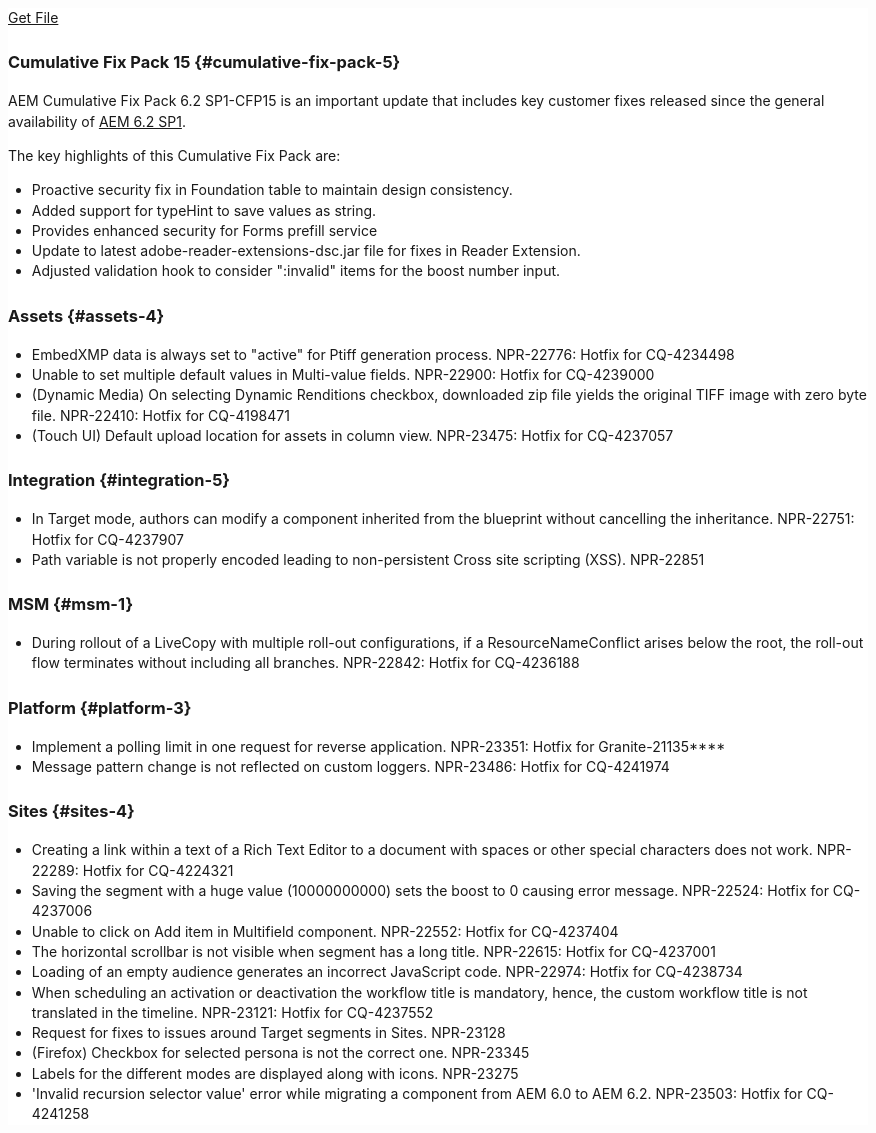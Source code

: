 [Get File](assets/do-not-localize/6_2cfp16_contentpackage-list.txt)

### Cumulative Fix Pack 15 {#cumulative-fix-pack-5}

AEM Cumulative Fix Pack 6.2 SP1-CFP15 is an important update that includes key customer fixes released since the general availability of [AEM 6.2 SP1](https://helpx.adobe.com/experience-manager/6-2/release-notes/sp1.html).

The key highlights of this Cumulative Fix Pack are:

* Proactive security fix in Foundation table to maintain design consistency.
* Added support for typeHint to save values as string.
* Provides enhanced security for Forms prefill service
* Update to latest adobe-reader-extensions-dsc.jar file for fixes in Reader Extension.
* Adjusted validation hook to consider ":invalid" items for the boost number input.

### Assets {#assets-4}

* EmbedXMP data is always set to "active" for Ptiff generation process. NPR-22776: Hotfix for CQ-4234498
* Unable to set multiple default values in Multi-value fields. NPR-22900: Hotfix for CQ-4239000
* (Dynamic Media) On selecting Dynamic Renditions checkbox, downloaded zip file yields the original TIFF image with zero byte file. NPR-22410: Hotfix for CQ-4198471
* (Touch UI) Default upload location for assets in column view. NPR-23475: Hotfix for CQ-4237057

### Integration {#integration-5}

* In Target mode, authors can modify a component inherited from the blueprint without cancelling the inheritance. NPR-22751: Hotfix for CQ-4237907
* Path variable is not properly encoded leading to non-persistent Cross site scripting (XSS). NPR-22851

### MSM {#msm-1}

* During rollout of a LiveCopy with multiple roll-out configurations, if a ResourceNameConflict arises below the root, the roll-out flow terminates without including all branches. NPR-22842: Hotfix for CQ-4236188

### Platform {#platform-3}

* Implement a polling limit in one request for reverse application. NPR-23351: Hotfix for Granite-21135****
* Message pattern change is not reflected on custom loggers. NPR-23486: Hotfix for CQ-4241974

### Sites {#sites-4}

* Creating a link within a text of a Rich Text Editor to a document with spaces or other special characters does not work. NPR-22289: Hotfix for CQ-4224321
* Saving the segment with a huge value (10000000000) sets the boost to 0 causing error message. NPR-22524: Hotfix for CQ-4237006
* Unable to click on Add item in Multifield component. NPR-22552: Hotfix for CQ-4237404
* The horizontal scrollbar is not visible when segment has a long title. NPR-22615: Hotfix for CQ-4237001
* Loading of an empty audience generates an incorrect JavaScript code. NPR-22974: Hotfix for CQ-4238734
* When scheduling an activation or deactivation the workflow title is mandatory, hence, the custom workflow title is not translated in the timeline. NPR-23121: Hotfix for CQ-4237552
* Request for fixes to issues around Target segments in Sites. NPR-23128
* (Firefox) Checkbox for selected persona is not the correct one. NPR-23345
* Labels for the different modes are displayed along with icons. NPR-23275
* 'Invalid recursion selector value' error while migrating a component from AEM 6.0 to AEM 6.2. NPR-23503: Hotfix for CQ-4241258
